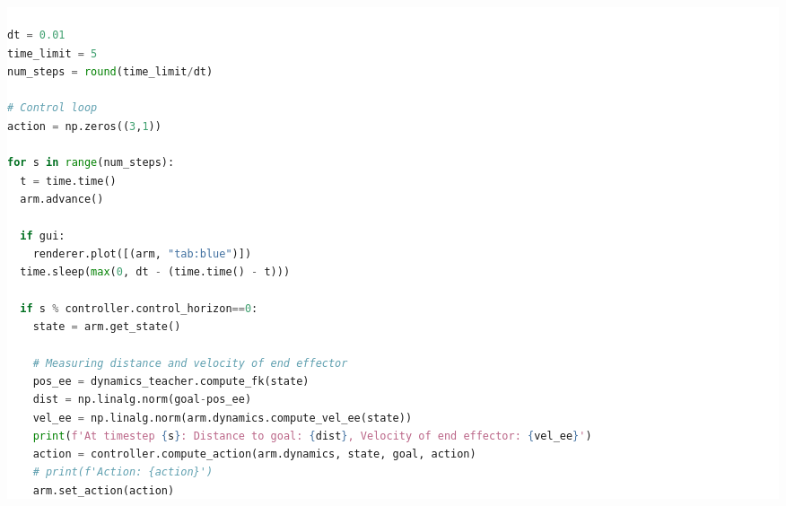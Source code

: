 ```python 

dt = 0.01
time_limit = 5
num_steps = round(time_limit/dt)

# Control loop
action = np.zeros((3,1))

for s in range(num_steps):
  t = time.time()
  arm.advance()

  if gui:
    renderer.plot([(arm, "tab:blue")])
  time.sleep(max(0, dt - (time.time() - t)))

  if s % controller.control_horizon==0:
    state = arm.get_state()

    # Measuring distance and velocity of end effector
    pos_ee = dynamics_teacher.compute_fk(state)
    dist = np.linalg.norm(goal-pos_ee)
    vel_ee = np.linalg.norm(arm.dynamics.compute_vel_ee(state))
    print(f'At timestep {s}: Distance to goal: {dist}, Velocity of end effector: {vel_ee}')
    action = controller.compute_action(arm.dynamics, state, goal, action)
    # print(f'Action: {action}')
    arm.set_action(action)
```